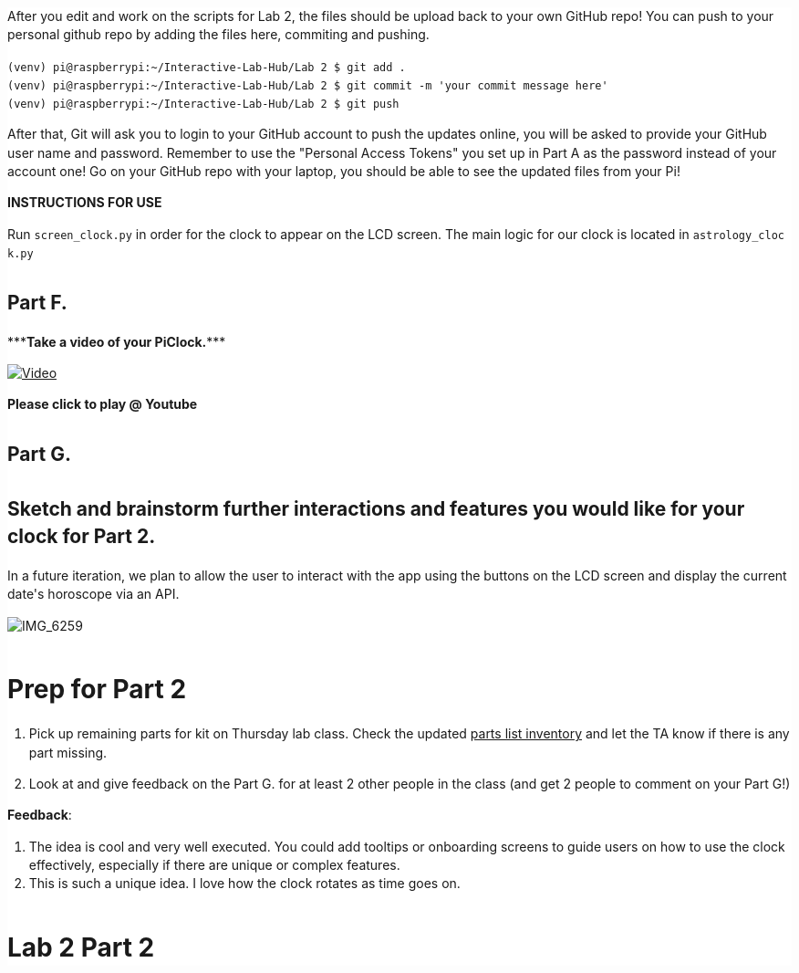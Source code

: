 
After you edit and work on the scripts for Lab 2, the files should be upload back to your own GitHub repo! You can push to your personal github repo by adding the files here, commiting and pushing.

```
(venv) pi@raspberrypi:~/Interactive-Lab-Hub/Lab 2 $ git add .
(venv) pi@raspberrypi:~/Interactive-Lab-Hub/Lab 2 $ git commit -m 'your commit message here'
(venv) pi@raspberrypi:~/Interactive-Lab-Hub/Lab 2 $ git push
```

After that, Git will ask you to login to your GitHub account to push the updates online, you will be asked to provide your GitHub user name and password. Remember to use the "Personal Access Tokens" you set up in Part A as the password instead of your account one! Go on your GitHub repo with your laptop, you should be able to see the updated files from your Pi!

**INSTRUCTIONS FOR USE**

Run `screen_clock.py` in order for the clock to appear on the LCD screen. The main logic for our clock is located in `astrology_clock.py`

## Part F. 

\*\*\***Take a video of your PiClock.**\*\*\*

[![Video](https://img.youtube.com/vi/stTStYaP5z0/0.jpg)](https://www.youtube.com/watch?v=stTStYaP5z0)

**Please click to play @ Youtube**

## Part G. 
## Sketch and brainstorm further interactions and features you would like for your clock for Part 2.

In a future iteration, we plan to allow the user to interact with the app using the buttons on the LCD screen and display the current date's horoscope via an API.

![IMG_6259](https://github.com/arianab68/Interactive-Lab-Hub/assets/70418227/76a649f0-e7e2-4b4f-85e7-e85e83c80a16)


# Prep for Part 2

1. Pick up remaining parts for kit on Thursday lab class. Check the updated [parts list inventory](partslist.md) and let the TA know if there is any part missing.
  

2. Look at and give feedback on the Part G. for at least 2 other people in the class (and get 2 people to comment on your Part G!)

**Feedback**:

1. The idea is cool and very well executed. You could add tooltips or onboarding screens to guide users on how to use the clock effectively, especially if there are unique or complex features.
2. This is such a unique idea. I love how the clock rotates as time goes on.

# Lab 2 Part 2

